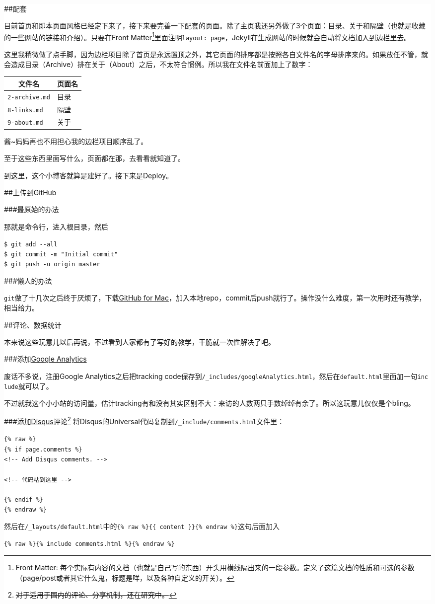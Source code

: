 ##配套

目前首页和即本页面风格已经定下来了，接下来要完善一下配套的页面。除了主页我还另外做了3个页面：目录、关于和隔壁（也就是收藏的一些网站的链接和介绍）。只要在Front Matter[^frontmatter]里面注明`layout: page`，Jekyll在生成网站的时候就会自动将文档加入到边栏里去。

这里我稍微做了点手脚，因为边栏项目除了首页是永远置顶之外，其它页面的排序都是按照各自文件名的字母排序来的。如果放任不管，就会造成目录（Archive）排在关于（About）之后，不太符合惯例。所以我在文件名前面加上了数字：

文件名           |页面名|
----------------|-----|
`2-archive.md`  |目录  |
`8-links.md`    |隔壁  |
`9-about.md`    |关于  |

酱~妈妈再也不用担心我的边栏项目顺序乱了。

至于这些东西里面写什么，页面都在那，去看看就知道了。

到这里，这个小博客就算是建好了。接下来是Deploy。

##上传到GitHub

###最原始的办法

那就是命令行，进入根目录，然后

	$ git add --all
	$ git commit -m "Initial commit"
	$ git push -u origin master

###懒人的办法

`git`做了十几次之后终于厌烦了，下载[GitHub for Mac](https://central.github.com/mac/latest)，加入本地repo，commit后push就行了。操作没什么难度，第一次用时还有教学，相当给力。

##评论、数据统计

本来说这些玩意儿以后再说，不过看到人家都有了写好的教学，干脆就一次性解决了吧。

###添加[Google Analytics](http://www.google.com/analytics)

废话不多说，注册Google Analytics之后把tracking code保存到`/_includes/googleAnalytics.html`，然后在`default.html`里面加一句`include`就可以了。

不过就我这个小小站的访问量，估计tracking有和没有其实区别不大：来访的人数两只手数绰绰有余了。所以这玩意儿仅仅是个bling。

###添加[Disqus](http://www.disqus.com)评论[^comments]
将Disqus的Universal代码复制到`/_include/comments.html`文件里：

	{% raw %}
	{% if page.comments %}
	<!-- Add Disqus comments. -->
	
	<!-- 代码粘到这里 -->
	
	{% endif %}
	{% endraw %}

然后在`/_layouts/default.html`中的`{% raw %}{{ content }}{% endraw %}`这句后面加入

	{% raw %}{% include comments.html %}{% endraw %}
	

[^note]: 其实我写文章闷大过于骚（至少，我天真地以为），时常在组织语言时纠结很久。
[^frontmatter]: Front Matter: 每个实际有内容的文档（也就是自己写的东西）开头用横线隔出来的一段参数。定义了这篇文档的性质和可选的参数（page/post或者其它什么鬼，标题是咩，以及各种自定义的开关）。
[^math]: 为了节约客户端资源，提高网页加载速度，我把MathJax的语句也单独拿出来存为一个文件，然后用和开关评论模块一样的方式，在需要的时候才加载。<del>如果以后发现国内加载太慢的话，可能还会考虑在本地安装。</del>经过试验，这个想法太天真了。完整的MathJax包有超过3万个文件，加进来之后本来只需两三秒就能生成的网站有时十七八秒才能生成。而且大量的文件似乎让`Jekyll`有点反应不过来，经常卡住。
[^comments]: <del>对于适用于国内的评论、分享机制，还在研究中。</del>
[^burl]: 直接将User Page（也就是username.github.io）作为博客空间时`baseurl`必须为空。同时要修改根目录的`index.html`文件，找到`{% raw %}<a href="{{ site.baseurl }}/{{ post.url }}">{% endraw %}`这一行，把中间那个`/`去掉。否则的话首页上的Permalink会废掉。
